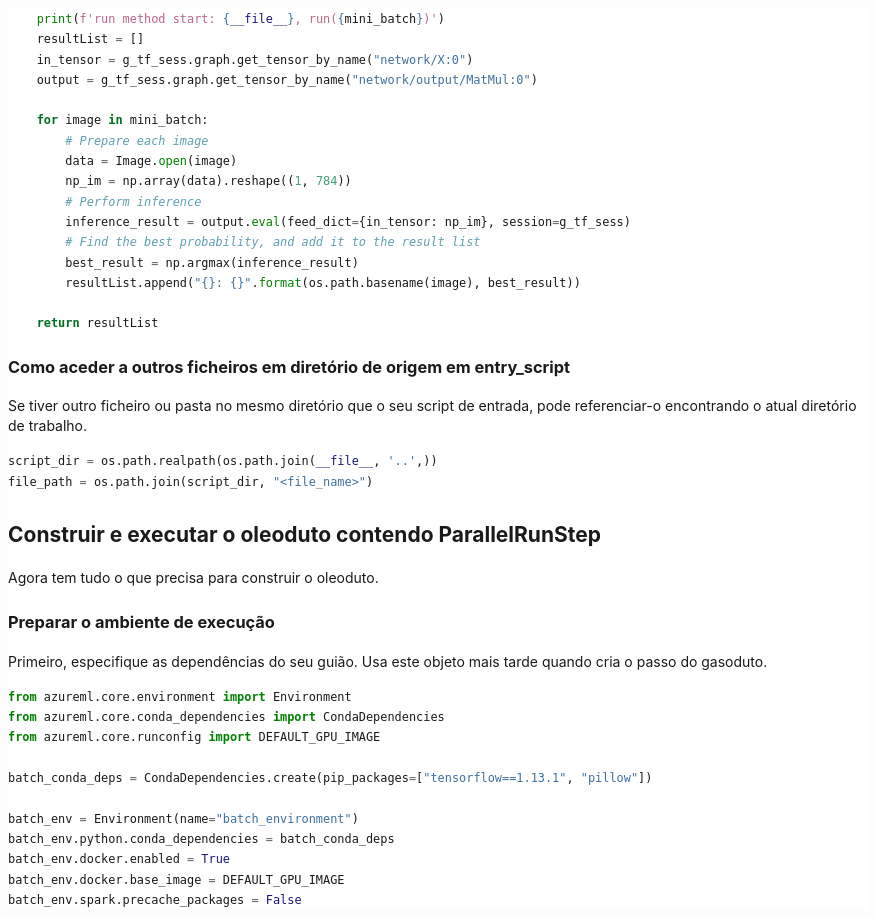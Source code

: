 ```python
    print(f'run method start: {__file__}, run({mini_batch})')
    resultList = []
    in_tensor = g_tf_sess.graph.get_tensor_by_name("network/X:0")
    output = g_tf_sess.graph.get_tensor_by_name("network/output/MatMul:0")

    for image in mini_batch:
        # Prepare each image
        data = Image.open(image)
        np_im = np.array(data).reshape((1, 784))
        # Perform inference
        inference_result = output.eval(feed_dict={in_tensor: np_im}, session=g_tf_sess)
        # Find the best probability, and add it to the result list
        best_result = np.argmax(inference_result)
        resultList.append("{}: {}".format(os.path.basename(image), best_result))

    return resultList
```

### <a name="how-to-access-other-files-in-source-directory-in-entry_script"></a>Como aceder a outros ficheiros em diretório de origem em entry_script

Se tiver outro ficheiro ou pasta no mesmo diretório que o seu script de entrada, pode referenciar-o encontrando o atual diretório de trabalho.

```python
script_dir = os.path.realpath(os.path.join(__file__, '..',))
file_path = os.path.join(script_dir, "<file_name>")
```

## <a name="build-and-run-the-pipeline-containing-parallelrunstep"></a>Construir e executar o oleoduto contendo ParallelRunStep

Agora tem tudo o que precisa para construir o oleoduto.

### <a name="prepare-the-run-environment"></a>Preparar o ambiente de execução

Primeiro, especifique as dependências do seu guião. Usa este objeto mais tarde quando cria o passo do gasoduto.

```python
from azureml.core.environment import Environment
from azureml.core.conda_dependencies import CondaDependencies
from azureml.core.runconfig import DEFAULT_GPU_IMAGE

batch_conda_deps = CondaDependencies.create(pip_packages=["tensorflow==1.13.1", "pillow"])

batch_env = Environment(name="batch_environment")
batch_env.python.conda_dependencies = batch_conda_deps
batch_env.docker.enabled = True
batch_env.docker.base_image = DEFAULT_GPU_IMAGE
batch_env.spark.precache_packages = False
```
